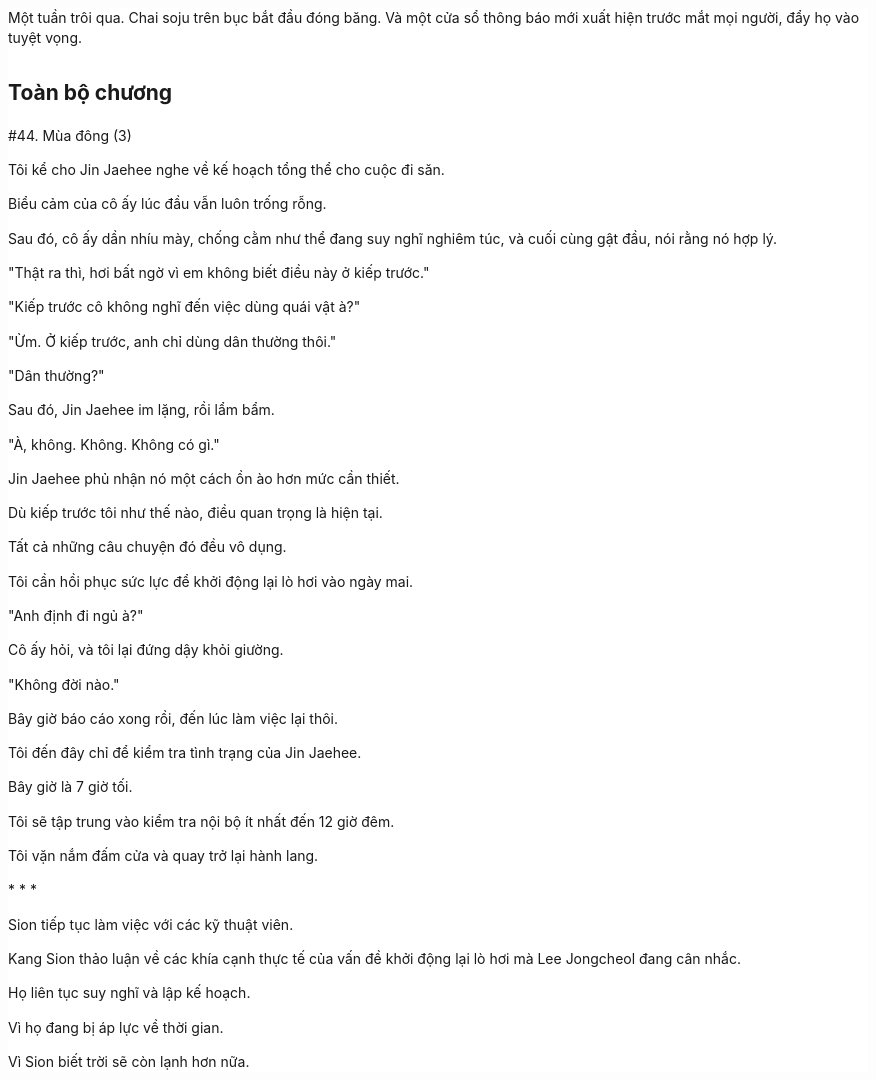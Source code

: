 Một tuần trôi qua. Chai soju trên bục bắt đầu đóng băng. Và một cửa sổ thông báo mới xuất hiện trước mắt mọi người, đẩy họ vào tuyệt vọng.

## Toàn bộ chương

#44. Mùa đông (3)

Tôi kể cho Jin Jaehee nghe về kế hoạch tổng thể cho cuộc đi săn.

Biểu cảm của cô ấy lúc đầu vẫn luôn trống rỗng.

Sau đó, cô ấy dần nhíu mày, chống cằm như thể đang suy nghĩ nghiêm túc, và cuối cùng gật đầu, nói rằng nó hợp lý.

"Thật ra thì, hơi bất ngờ vì em không biết điều này ở kiếp trước."

"Kiếp trước cô không nghĩ đến việc dùng quái vật à?"

"Ừm. Ở kiếp trước, anh chỉ dùng dân thường thôi."

"Dân thường?"

Sau đó, Jin Jaehee im lặng, rồi lẩm bẩm.

"À, không. Không. Không có gì."

Jin Jaehee phủ nhận nó một cách ồn ào hơn mức cần thiết.

Dù kiếp trước tôi như thế nào, điều quan trọng là hiện tại.

Tất cả những câu chuyện đó đều vô dụng.

Tôi cần hồi phục sức lực để khởi động lại lò hơi vào ngày mai.

"Anh định đi ngủ à?"

Cô ấy hỏi, và tôi lại đứng dậy khỏi giường.

"Không đời nào."

Bây giờ báo cáo xong rồi, đến lúc làm việc lại thôi.

Tôi đến đây chỉ để kiểm tra tình trạng của Jin Jaehee.

Bây giờ là 7 giờ tối.

Tôi sẽ tập trung vào kiểm tra nội bộ ít nhất đến 12 giờ đêm.

Tôi vặn nắm đấm cửa và quay trở lại hành lang.

\* \* \*

Sion tiếp tục làm việc với các kỹ thuật viên.

Kang Sion thảo luận về các khía cạnh thực tế của vấn đề khởi động lại lò hơi mà Lee Jongcheol đang cân nhắc.

Họ liên tục suy nghĩ và lập kế hoạch.

Vì họ đang bị áp lực về thời gian.

Vì Sion biết trời sẽ còn lạnh hơn nữa.
